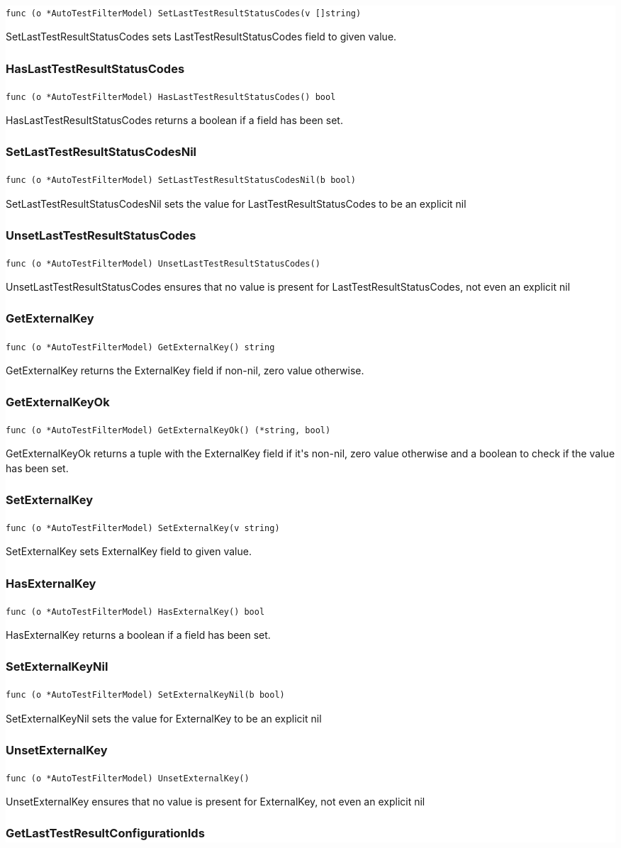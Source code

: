 `func (o *AutoTestFilterModel) SetLastTestResultStatusCodes(v []string)`

SetLastTestResultStatusCodes sets LastTestResultStatusCodes field to given value.

### HasLastTestResultStatusCodes

`func (o *AutoTestFilterModel) HasLastTestResultStatusCodes() bool`

HasLastTestResultStatusCodes returns a boolean if a field has been set.

### SetLastTestResultStatusCodesNil

`func (o *AutoTestFilterModel) SetLastTestResultStatusCodesNil(b bool)`

 SetLastTestResultStatusCodesNil sets the value for LastTestResultStatusCodes to be an explicit nil

### UnsetLastTestResultStatusCodes
`func (o *AutoTestFilterModel) UnsetLastTestResultStatusCodes()`

UnsetLastTestResultStatusCodes ensures that no value is present for LastTestResultStatusCodes, not even an explicit nil
### GetExternalKey

`func (o *AutoTestFilterModel) GetExternalKey() string`

GetExternalKey returns the ExternalKey field if non-nil, zero value otherwise.

### GetExternalKeyOk

`func (o *AutoTestFilterModel) GetExternalKeyOk() (*string, bool)`

GetExternalKeyOk returns a tuple with the ExternalKey field if it's non-nil, zero value otherwise
and a boolean to check if the value has been set.

### SetExternalKey

`func (o *AutoTestFilterModel) SetExternalKey(v string)`

SetExternalKey sets ExternalKey field to given value.

### HasExternalKey

`func (o *AutoTestFilterModel) HasExternalKey() bool`

HasExternalKey returns a boolean if a field has been set.

### SetExternalKeyNil

`func (o *AutoTestFilterModel) SetExternalKeyNil(b bool)`

 SetExternalKeyNil sets the value for ExternalKey to be an explicit nil

### UnsetExternalKey
`func (o *AutoTestFilterModel) UnsetExternalKey()`

UnsetExternalKey ensures that no value is present for ExternalKey, not even an explicit nil
### GetLastTestResultConfigurationIds
